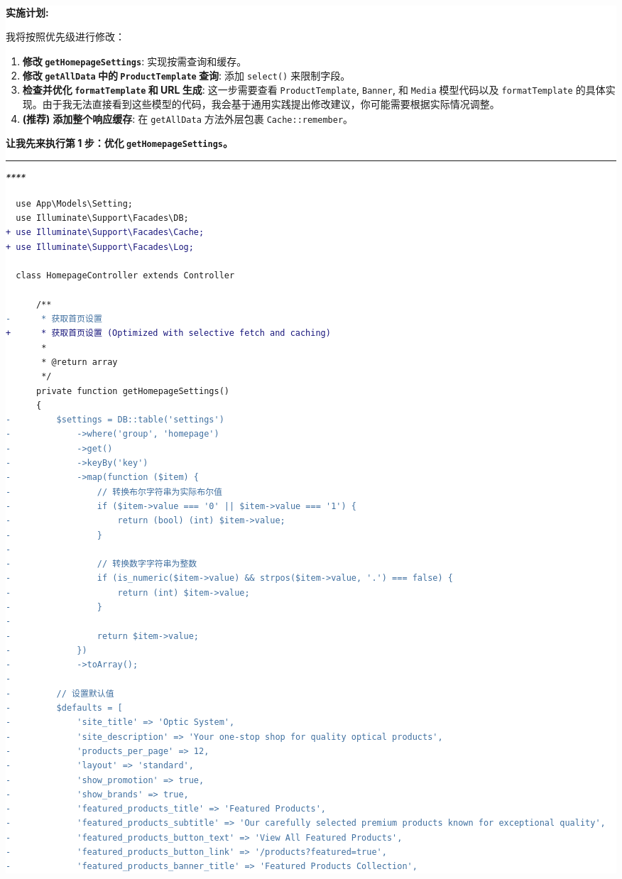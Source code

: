 **实施计划:**

我将按照优先级进行修改：

1.  **修改 `getHomepageSettings`**: 实现按需查询和缓存。
2.  **修改 `getAllData` 中的 `ProductTemplate` 查询**: 添加 `select()` 来限制字段。
3.  **检查并优化 `formatTemplate` 和 URL 生成**: 这一步需要查看 `ProductTemplate`, `Banner`, 和 `Media` 模型代码以及 `formatTemplate` 的具体实现。由于我无法直接看到这些模型的代码，我会基于通用实践提出修改建议，你可能需要根据实际情况调整。
4.  **(推荐)** **添加整个响应缓存**: 在 `getAllData` 方法外层包裹 `Cache::remember`。

**让我先来执行第 1 步：优化 `getHomepageSettings`。**


---

_****_

```diff
  use App\Models\Setting;
  use Illuminate\Support\Facades\DB;
+ use Illuminate\Support\Facades\Cache;
+ use Illuminate\Support\Facades\Log;
  
  class HomepageController extends Controller
      
      /**
-      * 获取首页设置
+      * 获取首页设置 (Optimized with selective fetch and caching)
       *
       * @return array
       */
      private function getHomepageSettings()
      {
-         $settings = DB::table('settings')
-             ->where('group', 'homepage')
-             ->get()
-             ->keyBy('key')
-             ->map(function ($item) {
-                 // 转换布尔字符串为实际布尔值
-                 if ($item->value === '0' || $item->value === '1') {
-                     return (bool) (int) $item->value;
-                 }
-                 
-                 // 转换数字字符串为整数
-                 if (is_numeric($item->value) && strpos($item->value, '.') === false) {
-                     return (int) $item->value;
-                 }
-                 
-                 return $item->value;
-             })
-             ->toArray();
-         
-         // 设置默认值
-         $defaults = [
-             'site_title' => 'Optic System',
-             'site_description' => 'Your one-stop shop for quality optical products',
-             'products_per_page' => 12,
-             'layout' => 'standard',
-             'show_promotion' => true,
-             'show_brands' => true,
-             'featured_products_title' => 'Featured Products',
-             'featured_products_subtitle' => 'Our carefully selected premium products known for exceptional quality',
-             'featured_products_button_text' => 'View All Featured Products',
-             'featured_products_button_link' => '/products?featured=true',
-             'featured_products_banner_title' => 'Featured Products Collection',
```
